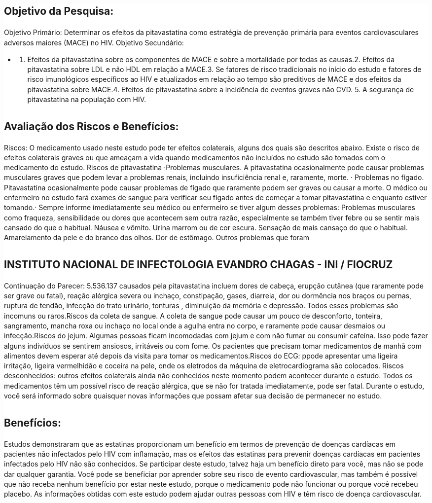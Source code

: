 ## Objetivo da Pesquisa:
Objetivo Primário:
Determinar os efeitos da pitavastatina como estratégia de prevenção primária para eventos cardiovasculares adversos maiores (MACE) no HIV.
Objetivo Secundário:
- 1. Efeitos da pitavastatina sobre os componentes de MACE e sobre a mortalidade por todas as causas.2. Efeitos da pitavastatina sobre LDL e não HDL em relação a MACE.3. Se fatores de risco tradicionais no início do estudo e fatores de risco imunológicos específicos ao HIV e atualizados em relação ao tempo são preditivos de MACE e dos efeitos da pitavastatina sobre MACE.4. Efeitos de pitavastatina sobre a incidência de eventos graves não CVD. 5. A segurança de pitavastatina na população com HIV.

## Avaliação dos Riscos e Benefícios:
Riscos:
O medicamento usado neste estudo pode ter efeitos colaterais, alguns dos quais são descritos abaixo. Existe o risco de efeitos colaterais graves ou que ameaçam a vida quando medicamentos não incluídos no estudo são tomados com o medicamento do estudo. Riscos de pitavastatina ·Problemas musculares. A pitavastatina ocasionalmente pode causar problemas musculares graves que podem levar a problemas renais,  incluindo  insuficiência  renal  e,  raramente,  morte.  ·  Problemas  no  fígado.  Pitavastatina ocasionalmente pode causar problemas de fígado que raramente podem ser graves ou causar a morte. O médico ou enfermeiro no estudo fará exames de sangue para verificar seu fígado antes de começar a tomar pitavastatina e enquanto estiver tomando.· Sempre informe imediatamente seu médico ou enfermeiro se tiver  algum  desses problemas: Problemas musculares como fraqueza, sensibilidade ou dores que acontecem sem outra razão, especialmente se também tiver febre ou se sentir mais cansado do que o habitual. Náusea e vômito. Urina marrom ou de cor escura. Sensação de mais cansaço do que o habitual.
Amarelamento da pele e do branco dos olhos. Dor de estômago. Outros problemas que foram

## INSTITUTO NACIONAL DE INFECTOLOGIA EVANDRO CHAGAS - INI / FIOCRUZ

Continuação do Parecer: 5.536.137
causados pela pitavastatina incluem dores de cabeça, erupção cutânea (que raramente pode ser grave ou fatal), reação alérgica severa ou inchaço, constipação, gases, diarreia, dor ou dormência nos braços ou pernas, ruptura de tendão, infecção do trato urinário, tonturas , diminuição da memória e depressão. Todos esses problemas são incomuns ou raros.Riscos da coleta de sangue. A coleta de sangue pode causar um pouco de desconforto, tonteira, sangramento, mancha roxa ou inchaço no local onde a agulha entra no corpo,  e  raramente  pode  causar  desmaios  ou  infecção.Riscos  do  jejum.  Algumas  pessoas  ficam incomodadas com jejum e com não fumar ou consumir cafeína. Isso pode fazer alguns indivíduos se sentirem ansiosos, irritáveis ou com fome. Os pacientes que precisam tomar medicamentos de manhã com alimentos devem esperar até depois da visita para tomar os medicamentos.Riscos do ECG: ppode apresentar uma ligeira irritação, ligeira vermelhidão e coceira na pele, onde os eletrodos da máquina de eletrocardiograma são colocados. Riscos desconhecidos: outros efeitos colaterais ainda não conhecidos neste momento podem acontecer durante o estudo. Todos os medicamentos têm um possível risco de reação alérgica, que se não for tratada imediatamente, pode ser fatal. Durante o estudo, você será informado sobre quaisquer novas informações que
possam afetar sua decisão de permanecer no estudo.

## Benefícios:
Estudos demonstraram que as estatinas proporcionam um benefício em termos de prevenção de doenças cardíacas em pacientes não infectados pelo HIV com inflamação, mas os efeitos das estatinas para prevenir doenças cardíacas em pacientes infectados pelo HIV não são conhecidos. Se participar deste estudo, talvez haja um benefício direto para você, mas não se pode dar qualquer garantia. Você pode se beneficiar por aprender sobre seu risco de evento cardiovascular, mas também é possível que não receba nenhum benefício por estar neste estudo, porque o medicamento pode não funcionar ou porque você recebeu placebo. As informações obtidas com este estudo podem ajudar outras pessoas com HIV e têm risco de doença cardiovascular.
